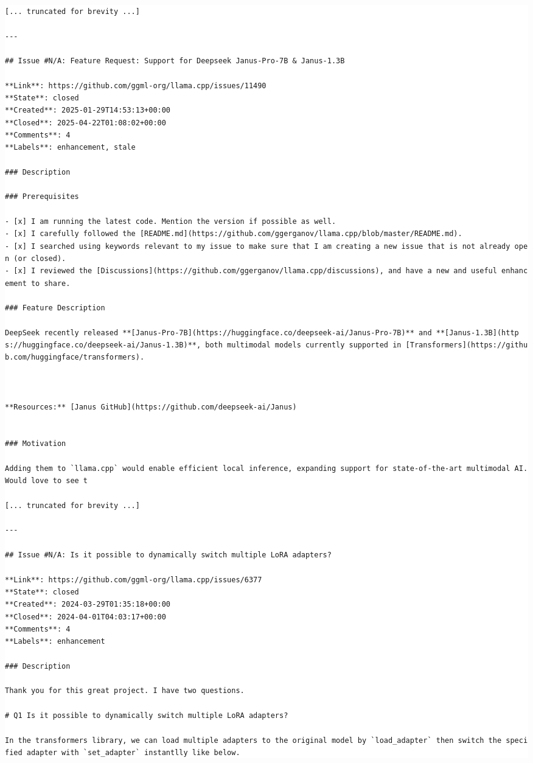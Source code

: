 ```shell
[... truncated for brevity ...]

---

## Issue #N/A: Feature Request: Support for Deepseek Janus-Pro-7B & Janus-1.3B

**Link**: https://github.com/ggml-org/llama.cpp/issues/11490
**State**: closed
**Created**: 2025-01-29T14:53:13+00:00
**Closed**: 2025-04-22T01:08:02+00:00
**Comments**: 4
**Labels**: enhancement, stale

### Description

### Prerequisites

- [x] I am running the latest code. Mention the version if possible as well.
- [x] I carefully followed the [README.md](https://github.com/ggerganov/llama.cpp/blob/master/README.md).
- [x] I searched using keywords relevant to my issue to make sure that I am creating a new issue that is not already open (or closed).
- [x] I reviewed the [Discussions](https://github.com/ggerganov/llama.cpp/discussions), and have a new and useful enhancement to share.

### Feature Description

DeepSeek recently released **[Janus-Pro-7B](https://huggingface.co/deepseek-ai/Janus-Pro-7B)** and **[Janus-1.3B](https://huggingface.co/deepseek-ai/Janus-1.3B)**, both multimodal models currently supported in [Transformers](https://github.com/huggingface/transformers). 



**Resources:** [Janus GitHub](https://github.com/deepseek-ai/Janus)


### Motivation

Adding them to `llama.cpp` would enable efficient local inference, expanding support for state-of-the-art multimodal AI. Would love to see t

[... truncated for brevity ...]

---

## Issue #N/A: Is it possible to dynamically switch multiple LoRA adapters?

**Link**: https://github.com/ggml-org/llama.cpp/issues/6377
**State**: closed
**Created**: 2024-03-29T01:35:18+00:00
**Closed**: 2024-04-01T04:03:17+00:00
**Comments**: 4
**Labels**: enhancement

### Description

Thank you for this great project. I have two questions.

# Q1 Is it possible to dynamically switch multiple LoRA adapters?

In the transformers library, we can load multiple adapters to the original model by `load_adapter` then switch the specified adapter with `set_adapter` instantlly like below.

```